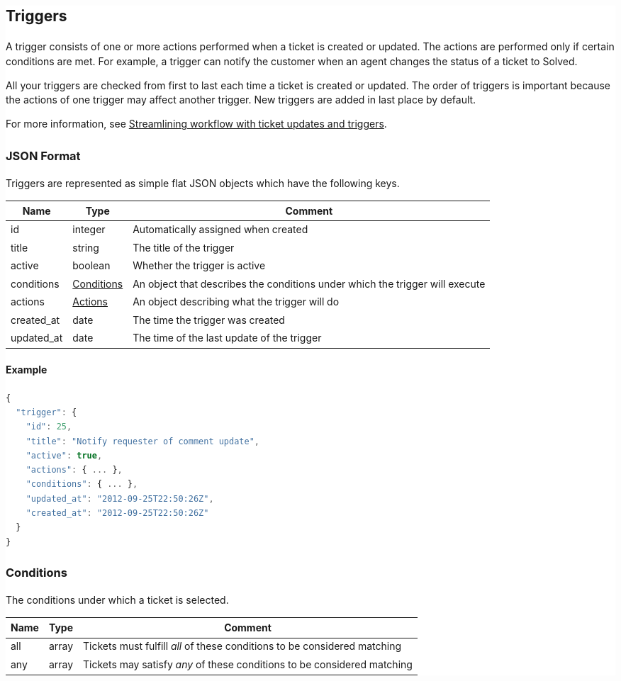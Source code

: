 ## Triggers

A trigger consists of one or more actions performed when a ticket is created or updated. The actions are performed only if certain conditions are met. For example, a trigger can notify the customer when an agent changes the status of a ticket to Solved.

All your triggers are checked from first to last each time a ticket is created or updated. The order of triggers is important because the actions of one trigger may affect another trigger. New triggers are added in last place by default.

For more information, see [Streamlining workflow with ticket updates and triggers](https://support.zendesk.com/entries/20011606).


### JSON Format
Triggers are represented as simple flat JSON objects which have the following keys.

| Name            | Type                       | Comment
| --------------- | ---------------------------| -------------------
| id              | integer                    | Automatically assigned when created
| title           | string                     | The title of the trigger
| active          | boolean                    | Whether the trigger is active
| conditions      | [Conditions](#conditions)  | An object that describes the conditions under which the trigger will execute
| actions         | [Actions](#actions)        | An object describing what the trigger will do
| created_at      | date                       | The time the trigger was created
| updated_at      | date                       | The time of the last update of the trigger

#### Example
```js
{
  "trigger": {
    "id": 25,
    "title": "Notify requester of comment update",
    "active": true,
    "actions": { ... },
    "conditions": { ... },
    "updated_at": "2012-09-25T22:50:26Z",
    "created_at": "2012-09-25T22:50:26Z"
  }
}
```

### Conditions
The conditions under which a ticket is selected.

| Name         | Type    | Comment
| ------------ | ------- | -------
| all          | array   | Tickets must fulfill *all* of these conditions to be considered matching
| any          | array   | Tickets may satisfy *any* of these conditions to be considered matching
